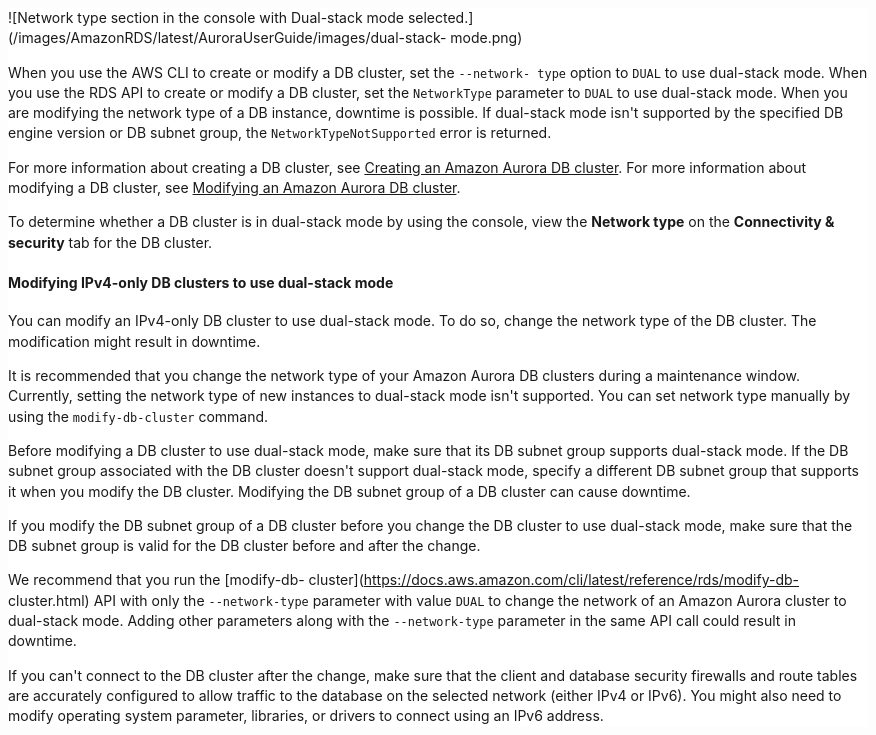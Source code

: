 ![Network type section in the console with Dual-stack mode
selected.](/images/AmazonRDS/latest/AuroraUserGuide/images/dual-stack-
mode.png)

When you use the AWS CLI to create or modify a DB cluster, set the `--network-
type` option to `DUAL` to use dual-stack mode. When you use the RDS API to
create or modify a DB cluster, set the `NetworkType` parameter to `DUAL` to
use dual-stack mode. When you are modifying the network type of a DB instance,
downtime is possible. If dual-stack mode isn't supported by the specified DB
engine version or DB subnet group, the `NetworkTypeNotSupported` error is
returned.

For more information about creating a DB cluster, see [Creating an Amazon
Aurora DB cluster](./Aurora.CreateInstance.html). For more information about
modifying a DB cluster, see [Modifying an Amazon Aurora DB
cluster](./Aurora.Modifying.html).

To determine whether a DB cluster is in dual-stack mode by using the console,
view the **Network type** on the **Connectivity & security** tab for the DB
cluster.

#### Modifying IPv4-only DB clusters to use dual-stack mode

You can modify an IPv4-only DB cluster to use dual-stack mode. To do so,
change the network type of the DB cluster. The modification might result in
downtime.

It is recommended that you change the network type of your Amazon Aurora DB
clusters during a maintenance window. Currently, setting the network type of
new instances to dual-stack mode isn't supported. You can set network type
manually by using the `modify-db-cluster` command.

Before modifying a DB cluster to use dual-stack mode, make sure that its DB
subnet group supports dual-stack mode. If the DB subnet group associated with
the DB cluster doesn't support dual-stack mode, specify a different DB subnet
group that supports it when you modify the DB cluster. Modifying the DB subnet
group of a DB cluster can cause downtime.

If you modify the DB subnet group of a DB cluster before you change the DB
cluster to use dual-stack mode, make sure that the DB subnet group is valid
for the DB cluster before and after the change.

We recommend that you run the [modify-db-
cluster](https://docs.aws.amazon.com/cli/latest/reference/rds/modify-db-
cluster.html) API with only the `--network-type` parameter with value `DUAL`
to change the network of an Amazon Aurora cluster to dual-stack mode. Adding
other parameters along with the `--network-type` parameter in the same API
call could result in downtime.

If you can't connect to the DB cluster after the change, make sure that the
client and database security firewalls and route tables are accurately
configured to allow traffic to the database on the selected network (either
IPv4 or IPv6). You might also need to modify operating system parameter,
libraries, or drivers to connect using an IPv6 address.
